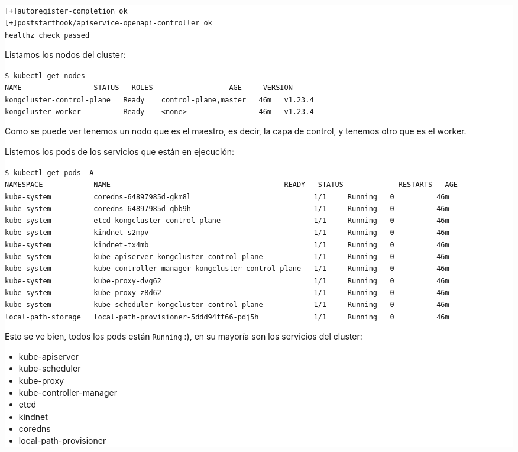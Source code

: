 ```shell
[+]autoregister-completion ok
[+]poststarthook/apiservice-openapi-controller ok
healthz check passed
```

Listamos los nodos del cluster:

```shell
$ kubectl get nodes
NAME                 STATUS   ROLES                  AGE     VERSION
kongcluster-control-plane   Ready    control-plane,master   46m   v1.23.4
kongcluster-worker          Ready    <none>                 46m   v1.23.4
```

Como se puede ver tenemos un nodo que es el maestro, es decir, la capa de control, y tenemos otro que es el worker.

Listemos los pods de los servicios que están en ejecución:

```shell
$ kubectl get pods -A
NAMESPACE            NAME                                         READY   STATUS             RESTARTS   AGE
kube-system          coredns-64897985d-gkm8l                             1/1     Running   0          46m
kube-system          coredns-64897985d-qbb9h                             1/1     Running   0          46m
kube-system          etcd-kongcluster-control-plane                      1/1     Running   0          46m
kube-system          kindnet-s2mpv                                       1/1     Running   0          46m
kube-system          kindnet-tx4mb                                       1/1     Running   0          46m
kube-system          kube-apiserver-kongcluster-control-plane            1/1     Running   0          46m
kube-system          kube-controller-manager-kongcluster-control-plane   1/1     Running   0          46m
kube-system          kube-proxy-dvg62                                    1/1     Running   0          46m
kube-system          kube-proxy-z8d62                                    1/1     Running   0          46m
kube-system          kube-scheduler-kongcluster-control-plane            1/1     Running   0          46m
local-path-storage   local-path-provisioner-5ddd94ff66-pdj5h             1/1     Running   0          46m
```

Esto se ve bien, todos los pods están `Running` :), en su mayoría son los servicios del cluster:

* kube-apiserver
* kube-scheduler
* kube-proxy
* kube-controller-manager
* etcd
* kindnet
* coredns
* local-path-provisioner
